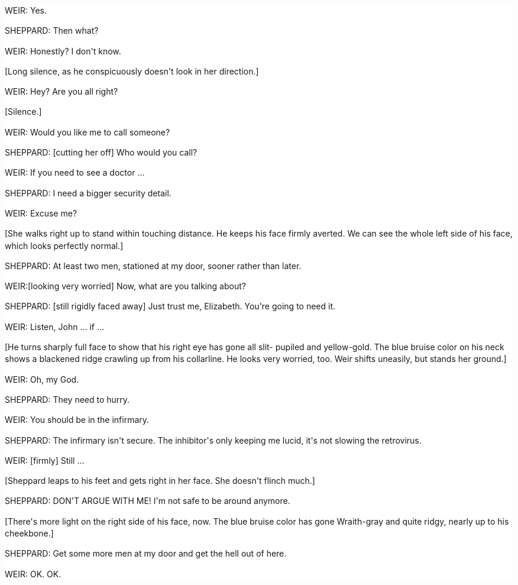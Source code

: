 WEIR: Yes.  
  
SHEPPARD: Then what?  
  
WEIR: Honestly? I don't know.  
  
[Long silence, as he conspicuously doesn't look in her direction.]  
  
WEIR: Hey? Are you all right?  
  
[Silence.]  
  
WEIR: Would you like me to call someone?  
  
SHEPPARD: [cutting her off] Who would you call?  
  
WEIR: If you need to see a doctor ...  
  
SHEPPARD: I need a bigger security detail.  
  
WEIR: Excuse me?  
  
[She walks right up to stand within touching distance. He keeps his face
firmly averted. We can see the whole left side of his face, which looks
perfectly normal.]  
  
SHEPPARD: At least two men, stationed at my door, sooner rather than later.  
  
WEIR:[looking very worried] Now, what are you talking about?  
  
SHEPPARD: [still rigidly faced away] Just trust me, Elizabeth. You're going to
need it.  
  
WEIR: Listen, John ... if ...  
  
[He turns sharply full face to show that his right eye has gone all slit-
pupiled and yellow-gold. The blue bruise color on his neck shows a blackened
ridge crawling up from his collarline. He looks very worried, too. Weir shifts
uneasily, but stands her ground.]  
  
WEIR: Oh, my God.  
  
SHEPPARD: They need to hurry.  
  
WEIR: You should be in the infirmary.  
  
SHEPPARD: The infirmary isn't secure. The inhibitor's only keeping me lucid,
it's not slowing the retrovirus.  
  
WEIR: [firmly] Still ...  
  
[Sheppard leaps to his feet and gets right in her face. She doesn't flinch
much.]  
  
SHEPPARD: DON'T ARGUE WITH ME! I'm not safe to be around anymore.  
  
[There's more light on the right side of his face, now. The blue bruise color
has gone Wraith-gray and quite ridgy, nearly up to his cheekbone.]  
  
SHEPPARD: Get some more men at my door and get the hell out of here.  
  
WEIR: OK. OK.  
  